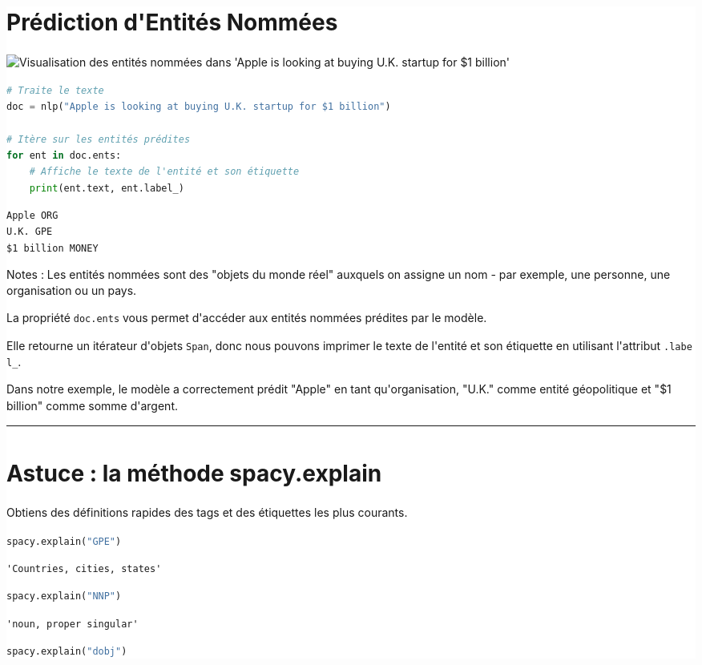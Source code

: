 
# Prédiction d'Entités Nommées

<img src="/ner_example.png" alt="Visualisation des entités nommées dans 'Apple is looking at buying U.K. startup for $1 billion'" width="80%" />

```python
# Traite le texte
doc = nlp("Apple is looking at buying U.K. startup for $1 billion")

# Itère sur les entités prédites
for ent in doc.ents:
    # Affiche le texte de l'entité et son étiquette
    print(ent.text, ent.label_)
```

```out
Apple ORG
U.K. GPE
$1 billion MONEY
```

Notes : Les entités nommées sont des "objets du monde réel" auxquels on assigne
un nom - par exemple, une personne, une organisation ou un pays.

La propriété `doc.ents` vous permet d'accéder aux entités nommées prédites par
le modèle.

Elle retourne un itérateur d'objets `Span`, donc nous pouvons imprimer le texte
de l'entité et son étiquette en utilisant l'attribut `.label_`.

Dans notre exemple, le modèle a correctement prédit "Apple" en tant
qu'organisation, "U.K." comme entité géopolitique et "\$1 billion" comme somme
d'argent.

---

# Astuce : la méthode spacy.explain

Obtiens des définitions rapides des tags et des étiquettes les plus courants.

```python
spacy.explain("GPE")
```

```out
'Countries, cities, states'
```

```python
spacy.explain("NNP")
```

```out
'noun, proper singular'
```

```python
spacy.explain("dobj")
```
